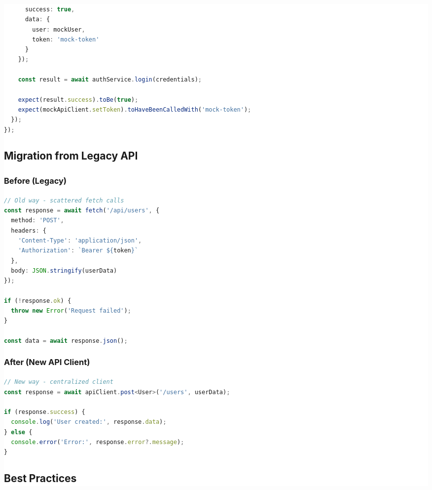 ```typescript
      success: true,
      data: {
        user: mockUser,
        token: 'mock-token'
      }
    });

    const result = await authService.login(credentials);
    
    expect(result.success).toBe(true);
    expect(mockApiClient.setToken).toHaveBeenCalledWith('mock-token');
  });
});
```

## Migration from Legacy API

### Before (Legacy)
```typescript
// Old way - scattered fetch calls
const response = await fetch('/api/users', {
  method: 'POST',
  headers: {
    'Content-Type': 'application/json',
    'Authorization': `Bearer ${token}`
  },
  body: JSON.stringify(userData)
});

if (!response.ok) {
  throw new Error('Request failed');
}

const data = await response.json();
```

### After (New API Client)
```typescript
// New way - centralized client
const response = await apiClient.post<User>('/users', userData);

if (response.success) {
  console.log('User created:', response.data);
} else {
  console.error('Error:', response.error?.message);
}
```

## Best Practices
